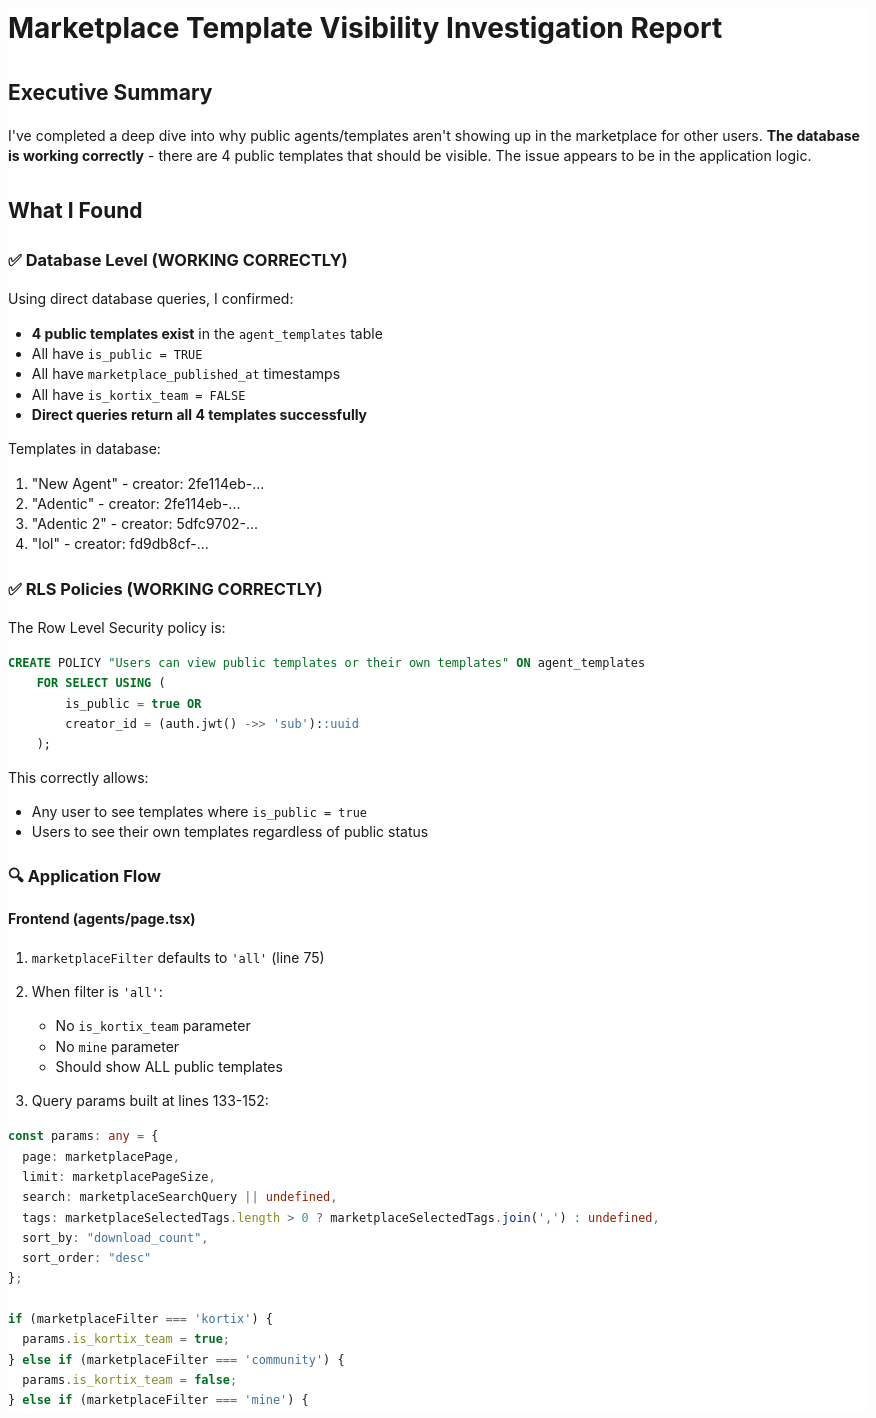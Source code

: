 # Marketplace Template Visibility Investigation Report

## Executive Summary
I've completed a deep dive into why public agents/templates aren't showing up in the marketplace for other users. **The database is working correctly** - there are 4 public templates that should be visible. The issue appears to be in the application logic.

## What I Found

### ✅ Database Level (WORKING CORRECTLY)
Using direct database queries, I confirmed:
- **4 public templates exist** in the `agent_templates` table
- All have `is_public = TRUE`
- All have `marketplace_published_at` timestamps
- All have `is_kortix_team = FALSE`
- **Direct queries return all 4 templates successfully**

Templates in database:
1. "New Agent" - creator: 2fe114eb-...
2. "Adentic" - creator: 2fe114eb-...
3. "Adentic 2" - creator: 5dfc9702-...
4. "lol" - creator: fd9db8cf-...

### ✅ RLS Policies (WORKING CORRECTLY)
The Row Level Security policy is:
```sql
CREATE POLICY "Users can view public templates or their own templates" ON agent_templates
    FOR SELECT USING (
        is_public = true OR 
        creator_id = (auth.jwt() ->> 'sub')::uuid
    );
```

This correctly allows:
- Any user to see templates where `is_public = true`
- Users to see their own templates regardless of public status

### 🔍 Application Flow

#### Frontend (agents/page.tsx)
1. `marketplaceFilter` defaults to `'all'` (line 75)
2. When filter is `'all'`:
   - No `is_kortix_team` parameter
   - No `mine` parameter
   - Should show ALL public templates

3. Query params built at lines 133-152:
```typescript
const params: any = {
  page: marketplacePage,
  limit: marketplacePageSize,
  search: marketplaceSearchQuery || undefined,
  tags: marketplaceSelectedTags.length > 0 ? marketplaceSelectedTags.join(',') : undefined,
  sort_by: "download_count",
  sort_order: "desc"
};

if (marketplaceFilter === 'kortix') {
  params.is_kortix_team = true;
} else if (marketplaceFilter === 'community') {
  params.is_kortix_team = false;
} else if (marketplaceFilter === 'mine') {
```